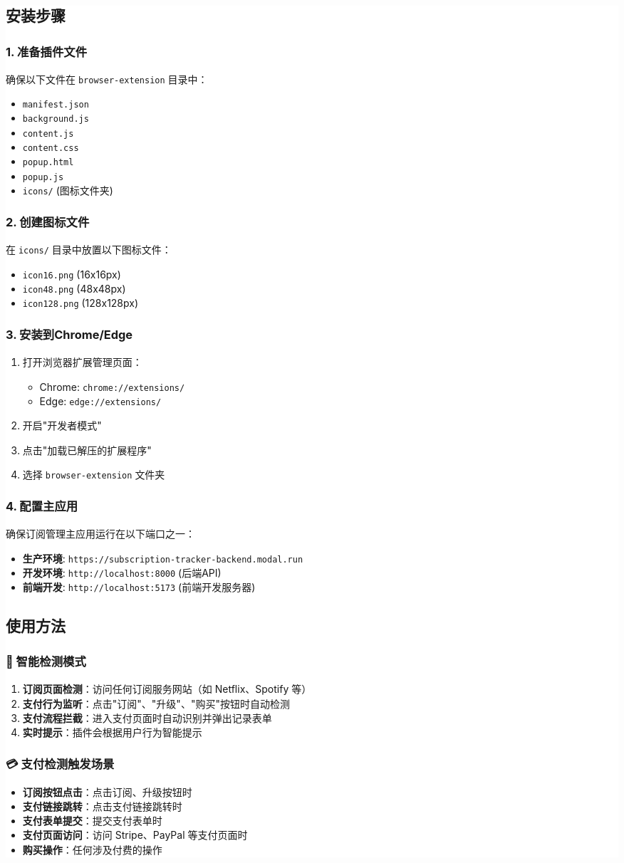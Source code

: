 ## 安装步骤

### 1. 准备插件文件
确保以下文件在 `browser-extension` 目录中：
- `manifest.json`
- `background.js`
- `content.js`
- `content.css`
- `popup.html`
- `popup.js`
- `icons/` (图标文件夹)

### 2. 创建图标文件
在 `icons/` 目录中放置以下图标文件：
- `icon16.png` (16x16px)
- `icon48.png` (48x48px)
- `icon128.png` (128x128px)

### 3. 安装到Chrome/Edge
1. 打开浏览器扩展管理页面：
   - Chrome: `chrome://extensions/`
   - Edge: `edge://extensions/`

2. 开启"开发者模式"

3. 点击"加载已解压的扩展程序"

4. 选择 `browser-extension` 文件夹

### 4. 配置主应用
确保订阅管理主应用运行在以下端口之一：
- **生产环境**: `https://subscription-tracker-backend.modal.run`
- **开发环境**: `http://localhost:8000` (后端API)
- **前端开发**: `http://localhost:5173` (前端开发服务器)

## 使用方法

### 🚀 智能检测模式
1. **订阅页面检测**：访问任何订阅服务网站（如 Netflix、Spotify 等）
2. **支付行为监听**：点击"订阅"、"升级"、"购买"按钮时自动检测
3. **支付流程拦截**：进入支付页面时自动识别并弹出记录表单
4. **实时提示**：插件会根据用户行为智能提示

### 💳 支付检测触发场景
- **订阅按钮点击**：点击订阅、升级按钮时
- **支付链接跳转**：点击支付链接跳转时
- **支付表单提交**：提交支付表单时
- **支付页面访问**：访问 Stripe、PayPal 等支付页面时
- **购买操作**：任何涉及付费的操作
